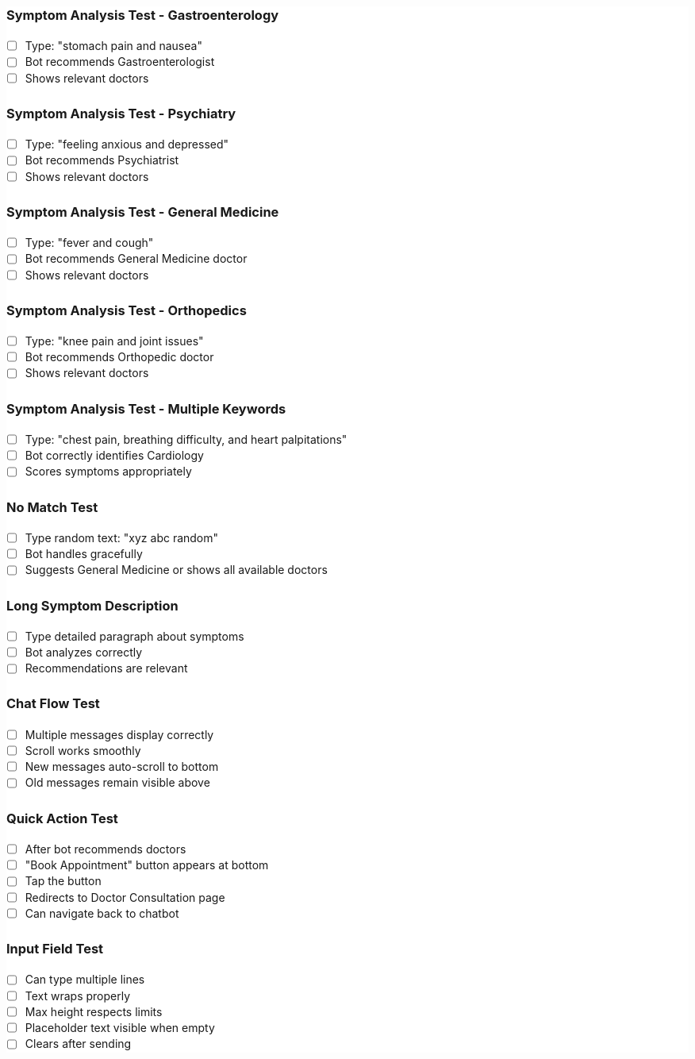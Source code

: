 ### Symptom Analysis Test - Gastroenterology
- [ ] Type: "stomach pain and nausea"
- [ ] Bot recommends Gastroenterologist
- [ ] Shows relevant doctors

### Symptom Analysis Test - Psychiatry
- [ ] Type: "feeling anxious and depressed"
- [ ] Bot recommends Psychiatrist
- [ ] Shows relevant doctors

### Symptom Analysis Test - General Medicine
- [ ] Type: "fever and cough"
- [ ] Bot recommends General Medicine doctor
- [ ] Shows relevant doctors

### Symptom Analysis Test - Orthopedics
- [ ] Type: "knee pain and joint issues"
- [ ] Bot recommends Orthopedic doctor
- [ ] Shows relevant doctors

### Symptom Analysis Test - Multiple Keywords
- [ ] Type: "chest pain, breathing difficulty, and heart palpitations"
- [ ] Bot correctly identifies Cardiology
- [ ] Scores symptoms appropriately

### No Match Test
- [ ] Type random text: "xyz abc random"
- [ ] Bot handles gracefully
- [ ] Suggests General Medicine or shows all available doctors

### Long Symptom Description
- [ ] Type detailed paragraph about symptoms
- [ ] Bot analyzes correctly
- [ ] Recommendations are relevant

### Chat Flow Test
- [ ] Multiple messages display correctly
- [ ] Scroll works smoothly
- [ ] New messages auto-scroll to bottom
- [ ] Old messages remain visible above

### Quick Action Test
- [ ] After bot recommends doctors
- [ ] "Book Appointment" button appears at bottom
- [ ] Tap the button
- [ ] Redirects to Doctor Consultation page
- [ ] Can navigate back to chatbot

### Input Field Test
- [ ] Can type multiple lines
- [ ] Text wraps properly
- [ ] Max height respects limits
- [ ] Placeholder text visible when empty
- [ ] Clears after sending
